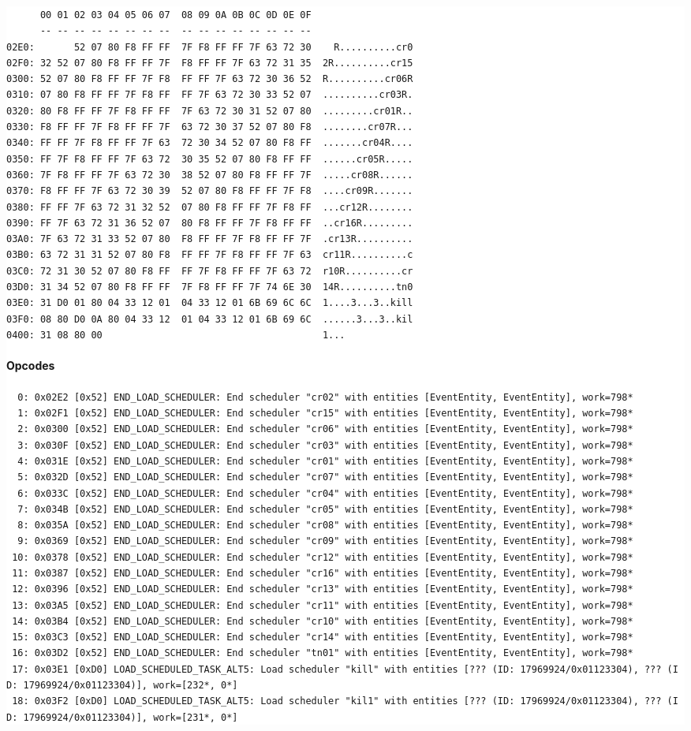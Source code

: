 ```
      00 01 02 03 04 05 06 07  08 09 0A 0B 0C 0D 0E 0F
      -- -- -- -- -- -- -- --  -- -- -- -- -- -- -- --
02E0:       52 07 80 F8 FF FF  7F F8 FF FF 7F 63 72 30    R..........cr0
02F0: 32 52 07 80 F8 FF FF 7F  F8 FF FF 7F 63 72 31 35  2R..........cr15
0300: 52 07 80 F8 FF FF 7F F8  FF FF 7F 63 72 30 36 52  R..........cr06R
0310: 07 80 F8 FF FF 7F F8 FF  FF 7F 63 72 30 33 52 07  ..........cr03R.
0320: 80 F8 FF FF 7F F8 FF FF  7F 63 72 30 31 52 07 80  .........cr01R..
0330: F8 FF FF 7F F8 FF FF 7F  63 72 30 37 52 07 80 F8  ........cr07R...
0340: FF FF 7F F8 FF FF 7F 63  72 30 34 52 07 80 F8 FF  .......cr04R....
0350: FF 7F F8 FF FF 7F 63 72  30 35 52 07 80 F8 FF FF  ......cr05R.....
0360: 7F F8 FF FF 7F 63 72 30  38 52 07 80 F8 FF FF 7F  .....cr08R......
0370: F8 FF FF 7F 63 72 30 39  52 07 80 F8 FF FF 7F F8  ....cr09R.......
0380: FF FF 7F 63 72 31 32 52  07 80 F8 FF FF 7F F8 FF  ...cr12R........
0390: FF 7F 63 72 31 36 52 07  80 F8 FF FF 7F F8 FF FF  ..cr16R.........
03A0: 7F 63 72 31 33 52 07 80  F8 FF FF 7F F8 FF FF 7F  .cr13R..........
03B0: 63 72 31 31 52 07 80 F8  FF FF 7F F8 FF FF 7F 63  cr11R..........c
03C0: 72 31 30 52 07 80 F8 FF  FF 7F F8 FF FF 7F 63 72  r10R..........cr
03D0: 31 34 52 07 80 F8 FF FF  7F F8 FF FF 7F 74 6E 30  14R..........tn0
03E0: 31 D0 01 80 04 33 12 01  04 33 12 01 6B 69 6C 6C  1....3...3..kill
03F0: 08 80 D0 0A 80 04 33 12  01 04 33 12 01 6B 69 6C  ......3...3..kil
0400: 31 08 80 00                                       1...            
```

#### Opcodes

```
  0: 0x02E2 [0x52] END_LOAD_SCHEDULER: End scheduler "cr02" with entities [EventEntity, EventEntity], work=798*
  1: 0x02F1 [0x52] END_LOAD_SCHEDULER: End scheduler "cr15" with entities [EventEntity, EventEntity], work=798*
  2: 0x0300 [0x52] END_LOAD_SCHEDULER: End scheduler "cr06" with entities [EventEntity, EventEntity], work=798*
  3: 0x030F [0x52] END_LOAD_SCHEDULER: End scheduler "cr03" with entities [EventEntity, EventEntity], work=798*
  4: 0x031E [0x52] END_LOAD_SCHEDULER: End scheduler "cr01" with entities [EventEntity, EventEntity], work=798*
  5: 0x032D [0x52] END_LOAD_SCHEDULER: End scheduler "cr07" with entities [EventEntity, EventEntity], work=798*
  6: 0x033C [0x52] END_LOAD_SCHEDULER: End scheduler "cr04" with entities [EventEntity, EventEntity], work=798*
  7: 0x034B [0x52] END_LOAD_SCHEDULER: End scheduler "cr05" with entities [EventEntity, EventEntity], work=798*
  8: 0x035A [0x52] END_LOAD_SCHEDULER: End scheduler "cr08" with entities [EventEntity, EventEntity], work=798*
  9: 0x0369 [0x52] END_LOAD_SCHEDULER: End scheduler "cr09" with entities [EventEntity, EventEntity], work=798*
 10: 0x0378 [0x52] END_LOAD_SCHEDULER: End scheduler "cr12" with entities [EventEntity, EventEntity], work=798*
 11: 0x0387 [0x52] END_LOAD_SCHEDULER: End scheduler "cr16" with entities [EventEntity, EventEntity], work=798*
 12: 0x0396 [0x52] END_LOAD_SCHEDULER: End scheduler "cr13" with entities [EventEntity, EventEntity], work=798*
 13: 0x03A5 [0x52] END_LOAD_SCHEDULER: End scheduler "cr11" with entities [EventEntity, EventEntity], work=798*
 14: 0x03B4 [0x52] END_LOAD_SCHEDULER: End scheduler "cr10" with entities [EventEntity, EventEntity], work=798*
 15: 0x03C3 [0x52] END_LOAD_SCHEDULER: End scheduler "cr14" with entities [EventEntity, EventEntity], work=798*
 16: 0x03D2 [0x52] END_LOAD_SCHEDULER: End scheduler "tn01" with entities [EventEntity, EventEntity], work=798*
 17: 0x03E1 [0xD0] LOAD_SCHEDULED_TASK_ALT5: Load scheduler "kill" with entities [??? (ID: 17969924/0x01123304), ??? (ID: 17969924/0x01123304)], work=[232*, 0*]
 18: 0x03F2 [0xD0] LOAD_SCHEDULED_TASK_ALT5: Load scheduler "kil1" with entities [??? (ID: 17969924/0x01123304), ??? (ID: 17969924/0x01123304)], work=[231*, 0*]
```